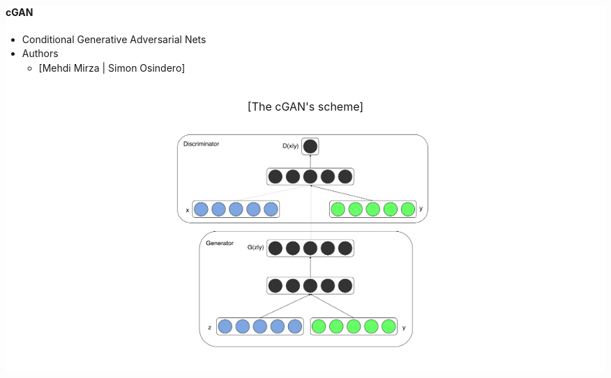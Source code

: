 
#### cGAN

- Conditional Generative Adversarial Nets
- Authors 
  - [Mehdi Mirza | Simon Osindero]
  <br></br>
<p align="center">
    <p align="center">
        <font size="3.5">
          [The cGAN's scheme]
        </font>
    </p>
    <p align="center">
    <img src="../../imgs/cGAN.PNG" width="500" height="350"\>
    </p>
</p>
